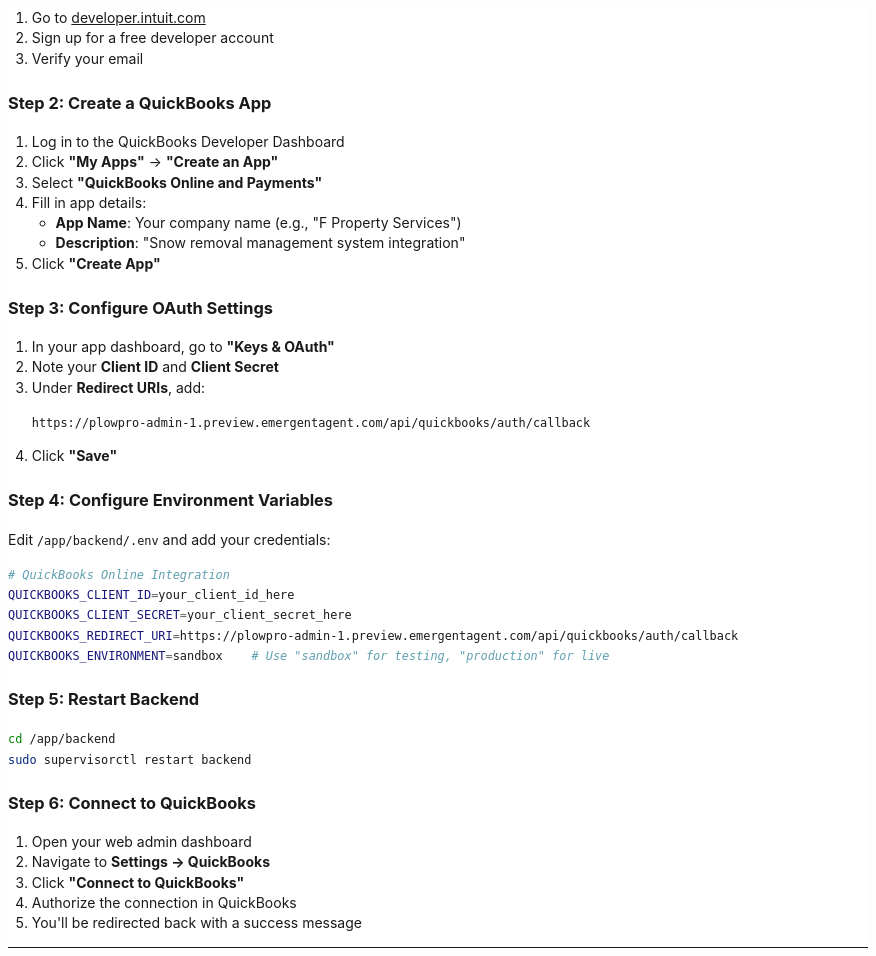 1. Go to [developer.intuit.com](https://developer.intuit.com)
2. Sign up for a free developer account
3. Verify your email

### Step 2: Create a QuickBooks App

1. Log in to the QuickBooks Developer Dashboard
2. Click **"My Apps"** → **"Create an App"**
3. Select **"QuickBooks Online and Payments"**
4. Fill in app details:
   - **App Name**: Your company name (e.g., "F Property Services")
   - **Description**: "Snow removal management system integration"
5. Click **"Create App"**

### Step 3: Configure OAuth Settings

1. In your app dashboard, go to **"Keys & OAuth"**
2. Note your **Client ID** and **Client Secret**
3. Under **Redirect URIs**, add:
   ```
   https://plowpro-admin-1.preview.emergentagent.com/api/quickbooks/auth/callback
   ```
4. Click **"Save"**

### Step 4: Configure Environment Variables

Edit `/app/backend/.env` and add your credentials:

```bash
# QuickBooks Online Integration
QUICKBOOKS_CLIENT_ID=your_client_id_here
QUICKBOOKS_CLIENT_SECRET=your_client_secret_here
QUICKBOOKS_REDIRECT_URI=https://plowpro-admin-1.preview.emergentagent.com/api/quickbooks/auth/callback
QUICKBOOKS_ENVIRONMENT=sandbox    # Use "sandbox" for testing, "production" for live
```

### Step 5: Restart Backend

```bash
cd /app/backend
sudo supervisorctl restart backend
```

### Step 6: Connect to QuickBooks

1. Open your web admin dashboard
2. Navigate to **Settings → QuickBooks**
3. Click **"Connect to QuickBooks"**
4. Authorize the connection in QuickBooks
5. You'll be redirected back with a success message

---
